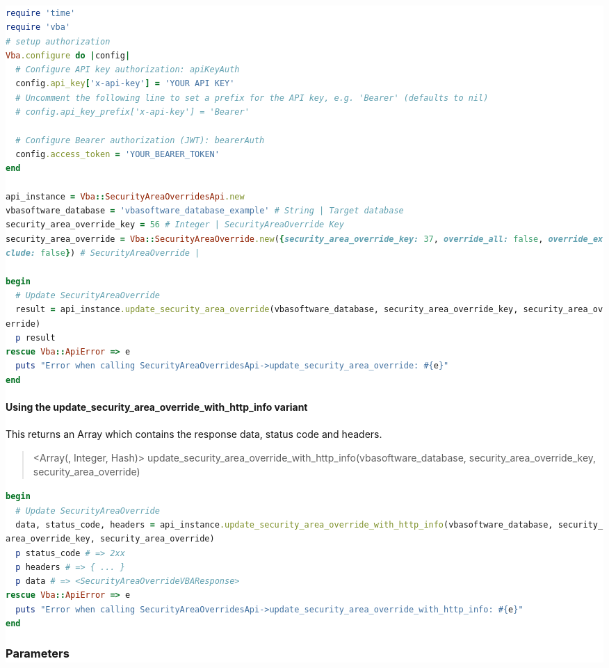 ```ruby
require 'time'
require 'vba'
# setup authorization
Vba.configure do |config|
  # Configure API key authorization: apiKeyAuth
  config.api_key['x-api-key'] = 'YOUR API KEY'
  # Uncomment the following line to set a prefix for the API key, e.g. 'Bearer' (defaults to nil)
  # config.api_key_prefix['x-api-key'] = 'Bearer'

  # Configure Bearer authorization (JWT): bearerAuth
  config.access_token = 'YOUR_BEARER_TOKEN'
end

api_instance = Vba::SecurityAreaOverridesApi.new
vbasoftware_database = 'vbasoftware_database_example' # String | Target database
security_area_override_key = 56 # Integer | SecurityAreaOverride Key
security_area_override = Vba::SecurityAreaOverride.new({security_area_override_key: 37, override_all: false, override_exclude: false}) # SecurityAreaOverride | 

begin
  # Update SecurityAreaOverride
  result = api_instance.update_security_area_override(vbasoftware_database, security_area_override_key, security_area_override)
  p result
rescue Vba::ApiError => e
  puts "Error when calling SecurityAreaOverridesApi->update_security_area_override: #{e}"
end
```

#### Using the update_security_area_override_with_http_info variant

This returns an Array which contains the response data, status code and headers.

> <Array(<SecurityAreaOverrideVBAResponse>, Integer, Hash)> update_security_area_override_with_http_info(vbasoftware_database, security_area_override_key, security_area_override)

```ruby
begin
  # Update SecurityAreaOverride
  data, status_code, headers = api_instance.update_security_area_override_with_http_info(vbasoftware_database, security_area_override_key, security_area_override)
  p status_code # => 2xx
  p headers # => { ... }
  p data # => <SecurityAreaOverrideVBAResponse>
rescue Vba::ApiError => e
  puts "Error when calling SecurityAreaOverridesApi->update_security_area_override_with_http_info: #{e}"
end
```

### Parameters
